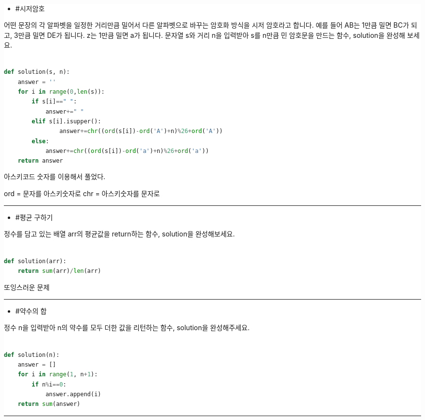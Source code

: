 
- #시저암호

어떤 문장의 각 알파벳을 일정한 거리만큼 밀어서 다른 알파벳으로 바꾸는 암호화 방식을 시저 암호라고 합니다. 예를 들어 AB는 1만큼 밀면 BC가 되고, 3만큼 밀면 DE가 됩니다. z는 1만큼 밀면 a가 됩니다. 문자열 s와 거리 n을 입력받아 s를 n만큼 민 암호문을 만드는 함수, solution을 완성해 보세요.

```python 

def solution(s, n):
    answer = ''
    for i in range(0,len(s)):
        if s[i]==" ":
            answer+=" "
        elif s[i].isupper():
                answer+=chr((ord(s[i])-ord('A')+n)%26+ord('A'))
        else:
            answer+=chr((ord(s[i])-ord('a')+n)%26+ord('a'))
    return answer

```

아스키코드 숫자를 이용해서 풀었다. 

ord = 문자를 아스키숫자로
chr = 아스키숫자를 문자로

---

- #평균 구하기

정수를 담고 있는 배열 arr의 평균값을 return하는 함수, solution을 완성해보세요.

```python

def solution(arr):
    return sum(arr)/len(arr)

```

또잉스러운 문제

---

- #약수의 합

정수 n을 입력받아 n의 약수를 모두 더한 값을 리턴하는 함수, solution을 완성해주세요.

```python

def solution(n):
    answer = []
    for i in range(1, n+1):
        if n%i==0:
            answer.append(i)
    return sum(answer)

```

---
